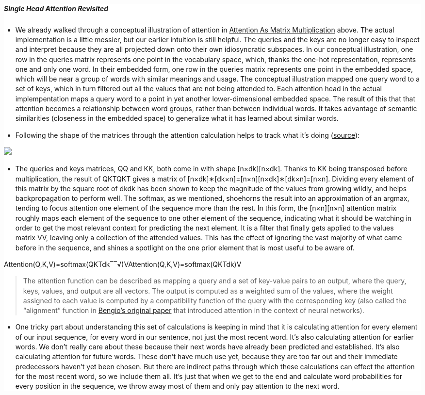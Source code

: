 ##### Single Head Attention Revisited

- We already walked through a conceptual illustration of attention in [Attention As Matrix Multiplication](https://aman.ai/primers/ai/transformers/#attention-as-matrix-multiplication) above. The actual implementation is a little messier, but our earlier intuition is still helpful. The queries and the keys are no longer easy to inspect and interpret because they are all projected down onto their own idiosyncratic subspaces. In our conceptual illustration, one row in the queries matrix represents one point in the vocabulary space, which, thanks the one-hot representation, represents one and only one word. In their embedded form, one row in the queries matrix represents one point in the embedded space, which will be near a group of words with similar meanings and usage. The conceptual illustration mapped one query word to a set of keys, which in turn filtered out all the values that are not being attended to. Each attention head in the actual implempentation maps a query word to a point in yet another lower-dimensional embedded space. The result of this that that attention becomes a relationship between word groups, rather than between individual words. It takes advantage of semantic similarities (closeness in the embedded space) to generalize what it has learned about similar words.
    
- Following the shape of the matrices through the attention calculation helps to track what it’s doing ([source](https://e2eml.school/transformers.html)):
    

![](https://aman.ai/primers/ai/assets/transformers/44.jpg)

- The queries and keys matrices, QQ and KK, both come in with shape [n×dk][n×dk]. Thanks to KK being transposed before multiplication, the result of QKTQKT gives a matrix of [n×dk]∗[dk×n]=[n×n][n×dk]∗[dk×n]=[n×n]. Dividing every element of this matrix by the square root of dkdk has been shown to keep the magnitude of the values from growing wildly, and helps backpropagation to perform well. The softmax, as we mentioned, shoehorns the result into an approximation of an argmax, tending to focus attention one element of the sequence more than the rest. In this form, the [n×n][n×n] attention matrix roughly maps each element of the sequence to one other element of the sequence, indicating what it should be watching in order to get the most relevant context for predicting the next element. It is a filter that finally gets applied to the values matrix VV, leaving only a collection of the attended values. This has the effect of ignoring the vast majority of what came before in the sequence, and shines a spotlight on the one prior element that is most useful to be aware of.

Attention(Q,K,V)=softmax(QKTdk‾‾√)VAttention⁡(Q,K,V)=softmax⁡(QKTdk)V

> The attention function can be described as mapping a query and a set of key-value pairs to an output, where the query, keys, values, and output are all vectors. The output is computed as a weighted sum of the values, where the weight assigned to each value is computed by a compatibility function of the query with the corresponding key (also called the “alignment” function in [Bengio’s original paper](https://arxiv.org/abs/1409.0473) that introduced attention in the context of neural networks).

- One tricky part about understanding this set of calculations is keeping in mind that it is calculating attention for every element of our input sequence, for every word in our sentence, not just the most recent word. It’s also calculating attention for earlier words. We don’t really care about these because their next words have already been predicted and established. It’s also calculating attention for future words. These don’t have much use yet, because they are too far out and their immediate predecessors haven’t yet been chosen. But there are indirect paths through which these calculations can effect the attention for the most recent word, so we include them all. It’s just that when we get to the end and calculate word probabilities for every position in the sequence, we throw away most of them and only pay attention to the next word.
    
